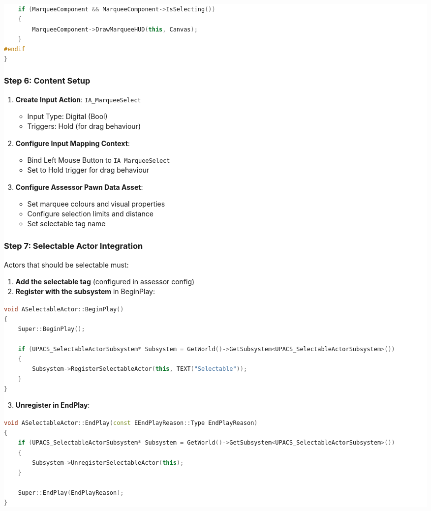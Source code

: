 ```cpp
    if (MarqueeComponent && MarqueeComponent->IsSelecting())
    {
        MarqueeComponent->DrawMarqueeHUD(this, Canvas);
    }
#endif
}
```

### Step 6: Content Setup

1. **Create Input Action**: `IA_MarqueeSelect` 
   - Input Type: Digital (Bool)
   - Triggers: Hold (for drag behaviour)

2. **Configure Input Mapping Context**:
   - Bind Left Mouse Button to `IA_MarqueeSelect`
   - Set to Hold trigger for drag behaviour

3. **Configure Assessor Pawn Data Asset**:
   - Set marquee colours and visual properties
   - Configure selection limits and distance
   - Set selectable tag name

### Step 7: Selectable Actor Integration

Actors that should be selectable must:

1. **Add the selectable tag** (configured in assessor config)
2. **Register with the subsystem** in BeginPlay:

```cpp
void ASelectableActor::BeginPlay()
{
    Super::BeginPlay();
    
    if (UPACS_SelectableActorSubsystem* Subsystem = GetWorld()->GetSubsystem<UPACS_SelectableActorSubsystem>())
    {
        Subsystem->RegisterSelectableActor(this, TEXT("Selectable"));
    }
}
```

3. **Unregister in EndPlay**:

```cpp
void ASelectableActor::EndPlay(const EEndPlayReason::Type EndPlayReason)
{
    if (UPACS_SelectableActorSubsystem* Subsystem = GetWorld()->GetSubsystem<UPACS_SelectableActorSubsystem>())
    {
        Subsystem->UnregisterSelectableActor(this);
    }
    
    Super::EndPlay(EndPlayReason);
}
```
